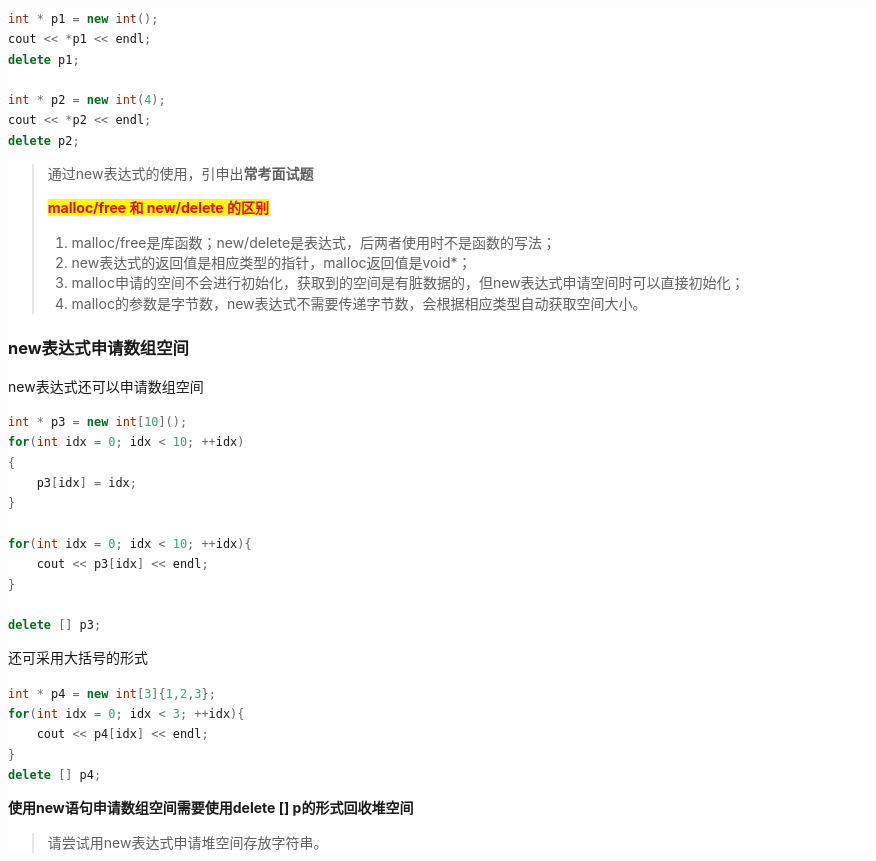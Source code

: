 ``` c++
int * p1 = new int();
cout << *p1 << endl;
delete p1;

int * p2 = new int(4);
cout << *p2 << endl;
delete p2;
```



> 通过new表达式的使用，引申出**常考面试题**
>
> <span style=color:red;background:yellow>**malloc/free 和 new/delete 的区别**</span>
>
> 1. malloc/free是库函数；new/delete是表达式，后两者使用时不是函数的写法；
> 2. new表达式的返回值是相应类型的指针，malloc返回值是void*；
> 3. malloc申请的空间不会进行初始化，获取到的空间是有脏数据的，但new表达式申请空间时可以直接初始化；
> 4. malloc的参数是字节数，new表达式不需要传递字节数，会根据相应类型自动获取空间大小。



###  new表达式申请数组空间

new表达式还可以申请数组空间 

```C++
int * p3 = new int[10]();
for(int idx = 0; idx < 10; ++idx)
{
	p3[idx] = idx;
}

for(int idx = 0; idx < 10; ++idx){
    cout << p3[idx] << endl;
}

delete [] p3;
```



还可采用大括号的形式

``` c++
int * p4 = new int[3]{1,2,3};
for(int idx = 0; idx < 3; ++idx){
    cout << p4[idx] << endl;
}
delete [] p4;
```

**使用new语句申请数组空间需要使用delete [] p的形式回收堆空间**



> 请尝试用new表达式申请堆空间存放字符串。
>